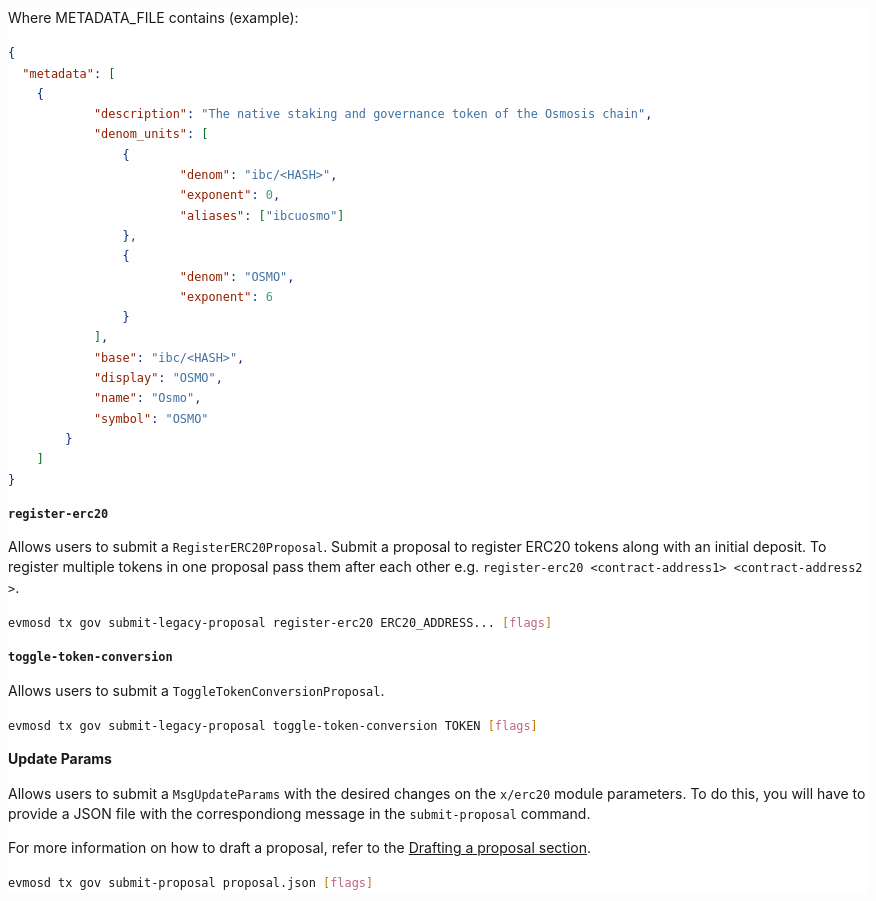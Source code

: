 Where METADATA_FILE contains (example):

```json
{
  "metadata": [
    {
			"description": "The native staking and governance token of the Osmosis chain",
			"denom_units": [
				{
						"denom": "ibc/<HASH>",
						"exponent": 0,
						"aliases": ["ibcuosmo"]
				},
				{
						"denom": "OSMO",
						"exponent": 6
				}
			],
			"base": "ibc/<HASH>",
			"display": "OSMO",
			"name": "Osmo",
			"symbol": "OSMO"
		}
	]
}
```

**`register-erc20`**

Allows users to submit a `RegisterERC20Proposal`.
Submit a proposal to register ERC20 tokens along with an initial deposit.
To register multiple tokens in one proposal pass them after each other e.g.
`register-erc20 <contract-address1> <contract-address2>`.

```bash
evmosd tx gov submit-legacy-proposal register-erc20 ERC20_ADDRESS... [flags]
```

**`toggle-token-conversion`**

Allows users to submit a `ToggleTokenConversionProposal`.

```bash
evmosd tx gov submit-legacy-proposal toggle-token-conversion TOKEN [flags]
```

**Update Params**

Allows users to submit a `MsgUpdateParams` with the desired changes on the `x/erc20` module parameters.
To do this, you will have to provide a JSON file with the correspondiong message in the `submit-proposal` command.

For more information on how to draft a proposal, refer to the [Drafting a proposal section](../evmos-cli/proposal-draft.md).

```bash
evmosd tx gov submit-proposal proposal.json [flags]
```
